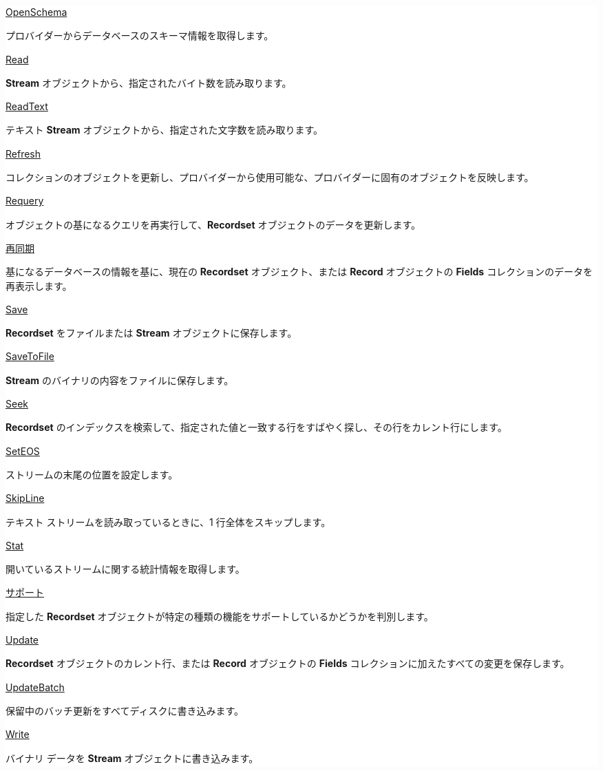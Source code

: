 <td><p><a href="openschema-method-ado.md">OpenSchema</a></p></td>
<td><p>プロバイダーからデータベースのスキーマ情報を取得します。</p></td>
</tr>
<tr class="odd">
<td><p><a href="read-method-ado.md">Read</a></p></td>
<td><p><strong>Stream</strong> オブジェクトから、指定されたバイト数を読み取ります。</p></td>
</tr>
<tr class="even">
<td><p><a href="readtext-method-ado.md">ReadText</a></p></td>
<td><p>テキスト <strong>Stream</strong> オブジェクトから、指定された文字数を読み取ります。</p></td>
</tr>
<tr class="odd">
<td><p><a href="refresh-method-ado.md">Refresh</a></p></td>
<td><p>コレクションのオブジェクトを更新し、プロバイダーから使用可能な、プロバイダーに固有のオブジェクトを反映します。</p></td>
</tr>
<tr class="even">
<td><p><a href="requery-method-ado.md">Requery</a></p></td>
<td><p>オブジェクトの基になるクエリを再実行して、<strong>Recordset</strong> オブジェクトのデータを更新します。</p></td>
</tr>
<tr class="odd">
<td><p><a href="resync-method-ado.md">再同期</a></p></td>
<td><p>基になるデータベースの情報を基に、現在の <strong>Recordset</strong> オブジェクト、または <strong>Record</strong> オブジェクトの <strong>Fields</strong> コレクションのデータを再表示します。</p></td>
</tr>
<tr class="even">
<td><p><a href="save-method-ado.md">Save</a></p></td>
<td><p><strong>Recordset</strong> をファイルまたは <strong>Stream</strong> オブジェクトに保存します。</p></td>
</tr>
<tr class="odd">
<td><p><a href="savetofile-method-ado.md">SaveToFile</a></p></td>
<td><p><strong>Stream</strong> のバイナリの内容をファイルに保存します。</p></td>
</tr>
<tr class="even">
<td><p><a href="seek-method-ado.md">Seek</a></p></td>
<td><p><strong>Recordset</strong> のインデックスを検索して、指定された値と一致する行をすばやく探し、その行をカレント行にします。</p></td>
</tr>
<tr class="odd">
<td><p><a href="seteos-method-ado.md">SetEOS</a></p></td>
<td><p>ストリームの末尾の位置を設定します。</p></td>
</tr>
<tr class="even">
<td><p><a href="skipline-method-ado.md">SkipLine</a></p></td>
<td><p>テキスト ストリームを読み取っているときに、1 行全体をスキップします。</p></td>
</tr>
<tr class="odd">
<td><p><a href="stat-method-ado.md">Stat</a></p></td>
<td><p>開いているストリームに関する統計情報を取得します。</p></td>
</tr>
<tr class="even">
<td><p><a href="supports-method-ado.md">サポート</a></p></td>
<td><p>指定した <strong>Recordset</strong> オブジェクトが特定の種類の機能をサポートしているかどうかを判別します。</p></td>
</tr>
<tr class="odd">
<td><p><a href="update-method-ado.md">Update</a></p></td>
<td><p><strong>Recordset</strong> オブジェクトのカレント行、または <strong>Record</strong> オブジェクトの <strong>Fields</strong> コレクションに加えたすべての変更を保存します。</p></td>
</tr>
<tr class="even">
<td><p><a href="updatebatch-method-ado.md">UpdateBatch</a></p></td>
<td><p>保留中のバッチ更新をすべてディスクに書き込みます。</p></td>
</tr>
<tr class="odd">
<td><p><a href="write-method-ado.md">Write</a></p></td>
<td><p>バイナリ データを <strong>Stream</strong> オブジェクトに書き込みます。</p></td>